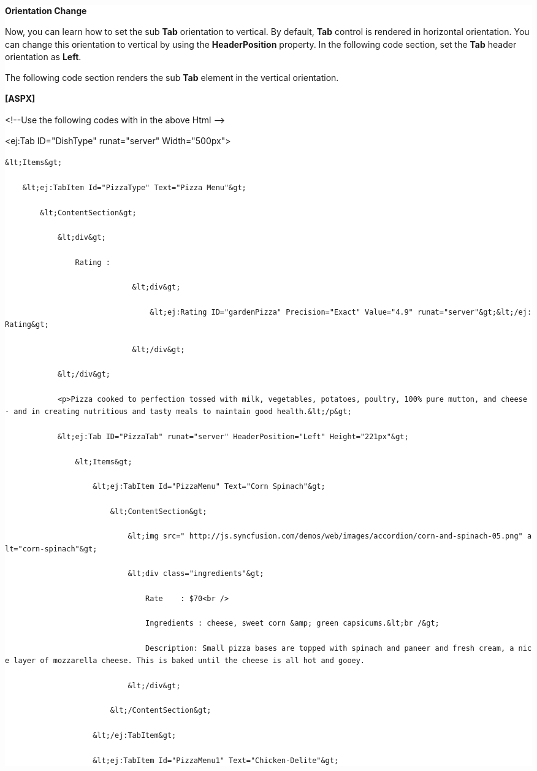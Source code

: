 **Orientation Change**

Now, you can learn how to set the sub **Tab** orientation to vertical. By default, **Tab** control is rendered in horizontal orientation. You can change this orientation to vertical by using the **HeaderPosition** property. In the following code section, set the **Tab** header orientation as **Left**.

The following code section renders the sub **Tab** element in the vertical orientation.



**[ASPX]**

&lt;!--Use the following codes with in the  above Html --&gt;

&lt;ej:Tab ID="DishType" runat="server" Width="500px"&gt;

    &lt;Items&gt;

        &lt;ej:TabItem Id="PizzaType" Text="Pizza Menu"&gt;

            &lt;ContentSection&gt;

                &lt;div&gt;

                    Rating : 

                                 &lt;div&gt;

                                     &lt;ej:Rating ID="gardenPizza" Precision="Exact" Value="4.9" runat="server"&gt;&lt;/ej:Rating&gt;

                                 &lt;/div&gt;

                &lt;/div&gt;

                <p>Pizza cooked to perfection tossed with milk, vegetables, potatoes, poultry, 100% pure mutton, and cheese - and in creating nutritious and tasty meals to maintain good health.&lt;/p&gt;

                &lt;ej:Tab ID="PizzaTab" runat="server" HeaderPosition="Left" Height="221px"&gt;

                    &lt;Items&gt;

                        &lt;ej:TabItem Id="PizzaMenu" Text="Corn Spinach"&gt;

                            &lt;ContentSection&gt;

                                &lt;img src=" http://js.syncfusion.com/demos/web/images/accordion/corn-and-spinach-05.png" alt="corn-spinach"&gt;

                                &lt;div class="ingredients"&gt;

                                    Rate    : $70<br />

                                    Ingredients : cheese, sweet corn &amp; green capsicums.&lt;br /&gt;

                                    Description: Small pizza bases are topped with spinach and paneer and fresh cream, a nice layer of mozzarella cheese. This is baked until the cheese is all hot and gooey.  

                                &lt;/div&gt;

                            &lt;/ContentSection&gt;

                        &lt;/ej:TabItem&gt;

                        &lt;ej:TabItem Id="PizzaMenu1" Text="Chicken-Delite"&gt;
